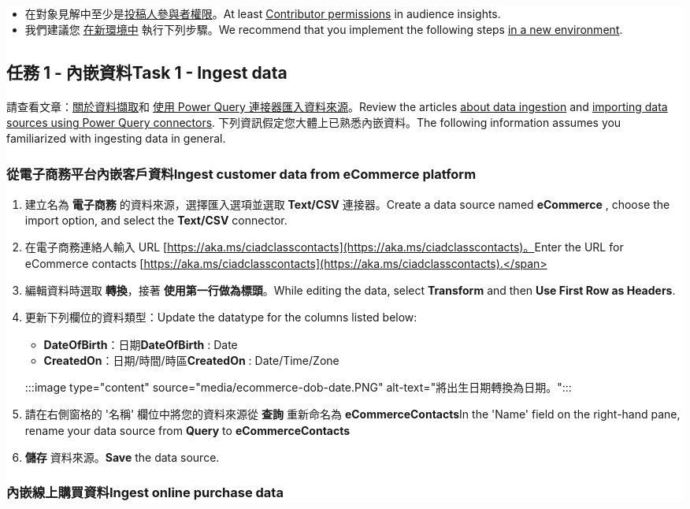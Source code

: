 - <span data-ttu-id="6f4c9-111">在對象見解中至少是[投稿人參與者權限](permissions.md)。</span><span class="sxs-lookup"><span data-stu-id="6f4c9-111">At least [Contributor permissions](permissions.md) in audience insights.</span></span>
- <span data-ttu-id="6f4c9-112">我們建議您 [在新環境中](manage-environments.md) 執行下列步驟。</span><span class="sxs-lookup"><span data-stu-id="6f4c9-112">We recommend that you implement the following steps [in a new environment](manage-environments.md).</span></span>

## <a name="task-1---ingest-data"></a><span data-ttu-id="6f4c9-113">任務 1 - 內嵌資料</span><span class="sxs-lookup"><span data-stu-id="6f4c9-113">Task 1 - Ingest data</span></span>

<span data-ttu-id="6f4c9-114">請查看文章：[關於資料擷取](data-sources.md)和 [使用 Power Query 連接器匯入資料來源](connect-power-query.md)。</span><span class="sxs-lookup"><span data-stu-id="6f4c9-114">Review the articles [about data ingestion](data-sources.md) and [importing data sources using Power Query connectors](connect-power-query.md).</span></span> <span data-ttu-id="6f4c9-115">下列資訊假定您大體上已熟悉內嵌資料。</span><span class="sxs-lookup"><span data-stu-id="6f4c9-115">The following information assumes you familiarized with ingesting data in general.</span></span>

### <a name="ingest-customer-data-from-ecommerce-platform"></a><span data-ttu-id="6f4c9-116">從電子商務平台內嵌客戶資料</span><span class="sxs-lookup"><span data-stu-id="6f4c9-116">Ingest customer data from eCommerce platform</span></span>

1. <span data-ttu-id="6f4c9-117">建立名為 **電子商務** 的資料來源，選擇匯入選項並選取 **Text/CSV** 連接器。</span><span class="sxs-lookup"><span data-stu-id="6f4c9-117">Create a data source named  **eCommerce** , choose the import option, and select the **Text/CSV** connector.</span></span>

1. <span data-ttu-id="6f4c9-118">在電子商務連絡人輸入 URL [https://aka.ms/ciadclasscontacts](https://aka.ms/ciadclasscontacts)。</span><span class="sxs-lookup"><span data-stu-id="6f4c9-118">Enter the URL for eCommerce contacts [https://aka.ms/ciadclasscontacts](https://aka.ms/ciadclasscontacts).</span></span>

1. <span data-ttu-id="6f4c9-119">編輯資料時選取 **轉換**，接著 **使用第一行做為標頭**。</span><span class="sxs-lookup"><span data-stu-id="6f4c9-119">While editing the data, select  **Transform**  and then  **Use First Row as Headers**.</span></span>

1. <span data-ttu-id="6f4c9-120">更新下列欄位的資料類型：</span><span class="sxs-lookup"><span data-stu-id="6f4c9-120">Update the datatype for the columns listed below:</span></span>
   - <span data-ttu-id="6f4c9-121">**DateOfBirth**：日期</span><span class="sxs-lookup"><span data-stu-id="6f4c9-121">**DateOfBirth** : Date</span></span>
   - <span data-ttu-id="6f4c9-122">**CreatedOn**：日期/時間/時區</span><span class="sxs-lookup"><span data-stu-id="6f4c9-122">**CreatedOn** : Date/Time/Zone</span></span>

   :::image type="content" source="media/ecommerce-dob-date.PNG" alt-text="將出生日期轉換為日期。":::

1. <span data-ttu-id="6f4c9-124">請在右側窗格的 '名稱' 欄位中將您的資料來源從 **查詢** 重新命名為 **eCommerceContacts**</span><span class="sxs-lookup"><span data-stu-id="6f4c9-124">In the 'Name' field on the right-hand pane, rename your data source from **Query** to **eCommerceContacts**</span></span>

1. <span data-ttu-id="6f4c9-125">**儲存** 資料來源。</span><span class="sxs-lookup"><span data-stu-id="6f4c9-125">**Save** the data source.</span></span>

### <a name="ingest-online-purchase-data"></a><span data-ttu-id="6f4c9-126">內嵌線上購買資料</span><span class="sxs-lookup"><span data-stu-id="6f4c9-126">Ingest online purchase data</span></span>

